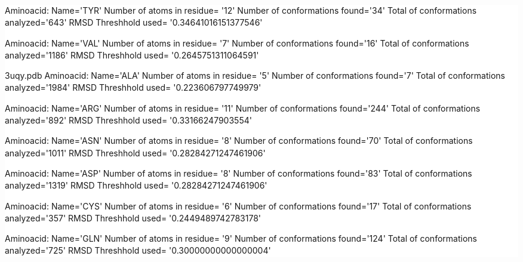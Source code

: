 Aminoacid: 
Name='TYR' 
Number of atoms in residue= '12' 
Number of conformations found='34'
Total of conformations analyzed='643'
RMSD Threshhold used= '0.34641016151377546'
 
Aminoacid: 
Name='VAL' 
Number of atoms in residue= '7' 
Number of conformations found='16'
Total of conformations analyzed='1186'
RMSD Threshhold used= '0.2645751311064591'
 
3uqy.pdb
Aminoacid: 
Name='ALA' 
Number of atoms in residue= '5' 
Number of conformations found='7'
Total of conformations analyzed='1984'
RMSD Threshhold used= '0.223606797749979'
 
Aminoacid: 
Name='ARG' 
Number of atoms in residue= '11' 
Number of conformations found='244'
Total of conformations analyzed='892'
RMSD Threshhold used= '0.33166247903554'
 
Aminoacid: 
Name='ASN' 
Number of atoms in residue= '8' 
Number of conformations found='70'
Total of conformations analyzed='1011'
RMSD Threshhold used= '0.28284271247461906'
 
Aminoacid: 
Name='ASP' 
Number of atoms in residue= '8' 
Number of conformations found='83'
Total of conformations analyzed='1319'
RMSD Threshhold used= '0.28284271247461906'
 
Aminoacid: 
Name='CYS' 
Number of atoms in residue= '6' 
Number of conformations found='17'
Total of conformations analyzed='357'
RMSD Threshhold used= '0.2449489742783178'
 
Aminoacid: 
Name='GLN' 
Number of atoms in residue= '9' 
Number of conformations found='124'
Total of conformations analyzed='725'
RMSD Threshhold used= '0.30000000000000004'
 